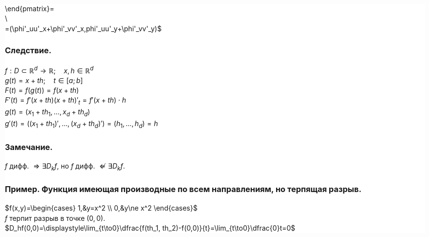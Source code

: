 \end{pmatrix}=  
\\  
=(\phi'_uu'_x+\phi'_vv'_x,phi'_uu'_y+\phi'_vv'_y)$  
  
### Следствие.  
$f:D\subset\mathbb{R}^d\to\mathbb{R};\quad x,h\in\mathbb{R}^d$  
$g(t)=x+th;\quad t\in[a;b]$  
$F(t)=f(g(t))=f(x+th)$  
$F'(t)=f'(x+th)(x+th)'_t=f'(x+th)\cdot h$  
$g(t)=(x_1+th_1,\dots,x_d+th_d)$  
$g'(t)=\big((x_1+th_1)',\dots,(x_d+th_d)'\big)=(h_1,\dots,h_d)=h$  
  
### Замечание.  
$f$ дифф. $\Rightarrow\exists D_kf,$ но $f$ дифф. $\not\Leftarrow\exists D_kf$.  
  
### Пример. Функция имеющая производные по всем направлениям, но терпящая разрыв.  
$f(x,y)=\begin{cases}  
1,&y=x^2  
\\  
0,&y\ne x^2  
\end{cases}$  
$f$ терпит разрыв в точке $(0,0)$.  
$D_hf(0,0)=\displaystyle\lim_{t\to0}\dfrac{f(th_1, th_2)-f(0,0)}{t}=\lim_{t\to0}\dfrac{0}t=0$  
